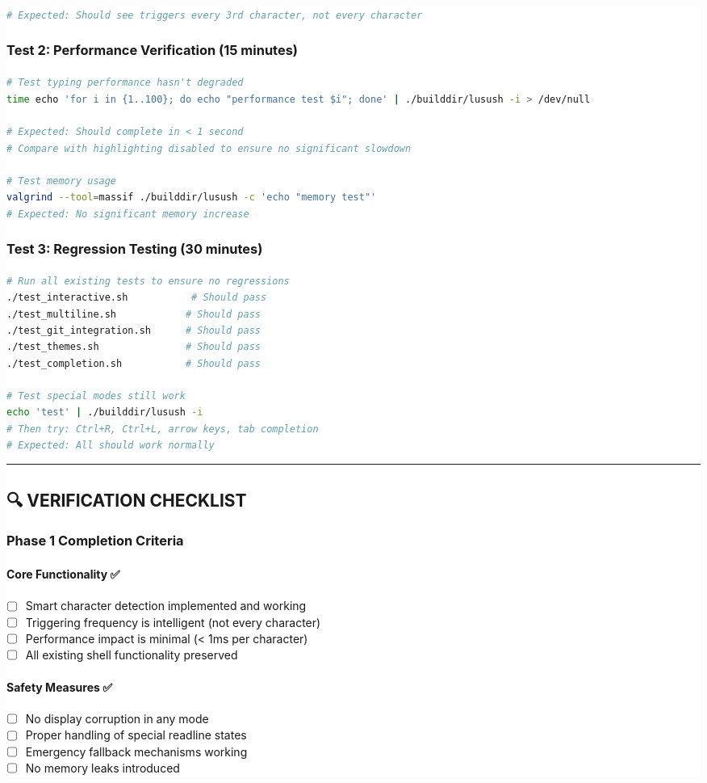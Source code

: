```bash
# Expected: Should see triggers every 3rd character, not every character
```

### Test 2: Performance Verification (15 minutes)

```bash
# Test typing performance hasn't degraded
time echo 'for i in {1..100}; do echo "performance test $i"; done' | ./builddir/lusush -i > /dev/null

# Expected: Should complete in < 1 second
# Compare with highlighting disabled to ensure no significant slowdown

# Test memory usage
valgrind --tool=massif ./builddir/lusush -c 'echo "memory test"'
# Expected: No significant memory increase
```

### Test 3: Regression Testing (30 minutes)

```bash
# Run all existing tests to ensure no regressions
./test_interactive.sh           # Should pass
./test_multiline.sh            # Should pass  
./test_git_integration.sh      # Should pass
./test_themes.sh               # Should pass
./test_completion.sh           # Should pass

# Test special modes still work
echo 'test' | ./builddir/lusush -i
# Then try: Ctrl+R, Ctrl+L, arrow keys, tab completion
# Expected: All should work normally
```

---

## 🔍 VERIFICATION CHECKLIST

### Phase 1 Completion Criteria

#### Core Functionality ✅
- [ ] Smart character detection implemented and working
- [ ] Triggering frequency is intelligent (not every character)
- [ ] Performance impact is minimal (< 1ms per character)
- [ ] All existing shell functionality preserved

#### Safety Measures ✅
- [ ] No display corruption in any mode
- [ ] Proper handling of special readline states
- [ ] Emergency fallback mechanisms working
- [ ] No memory leaks introduced
